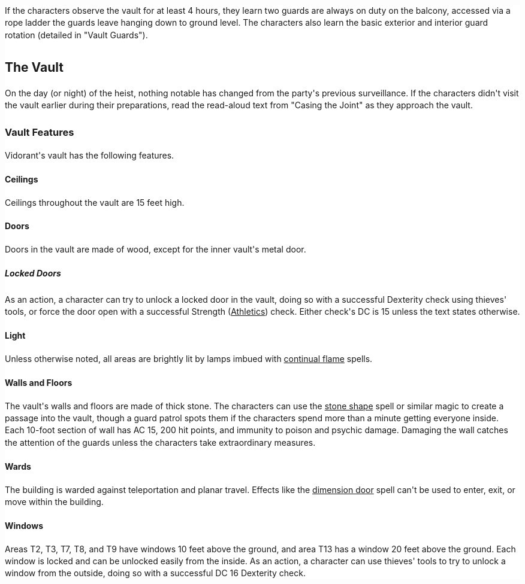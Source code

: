 If the characters observe the vault for at least 4 hours, they learn two guards are always on duty on the balcony, accessed via a rope ladder the guards leave hanging down to ground level. The characters also learn the basic exterior and interior guard rotation (detailed in "Vault Guards").

## The Vault

On the day (or night) of the heist, nothing notable has changed from the party's previous surveillance. If the characters didn't visit the vault earlier during their preparations, read the read-aloud text from "Casing the Joint" as they approach the vault.

### Vault Features

Vidorant's vault has the following features.

#### Ceilings

Ceilings throughout the vault are 15 feet high.

#### Doors

Doors in the vault are made of wood, except for the inner vault's metal door.

##### Locked Doors

As an action, a character can try to unlock a locked door in the vault, doing so with a successful Dexterity check using thieves' tools, or force the door open with a successful Strength ([Athletics](/3-Mechanics/CLI/Rules/skills.md#Athletics)) check. Either check's DC is 15 unless the text states otherwise.

#### Light

Unless otherwise noted, all areas are brightly lit by lamps imbued with [continual flame](/3-Mechanics/CLI/Compendium/spells/continual-flame.md) spells.

#### Walls and Floors

The vault's walls and floors are made of thick stone. The characters can use the [stone shape](/3-Mechanics/CLI/Compendium/spells/stone-shape.md) spell or similar magic to create a passage into the vault, though a guard patrol spots them if the characters spend more than a minute getting everyone inside. Each 10-foot section of wall has AC 15, 200 hit points, and immunity to poison and psychic damage. Damaging the wall catches the attention of the guards unless the characters take extraordinary measures.

#### Wards

The building is warded against teleportation and planar travel. Effects like the [dimension door](/3-Mechanics/CLI/Compendium/spells/dimension-door.md) spell can't be used to enter, exit, or move within the building.

#### Windows

Areas T2, T3, T7, T8, and T9 have windows 10 feet above the ground, and area T13 has a window 20 feet above the ground. Each window is locked and can be unlocked easily from the inside. As an action, a character can use thieves' tools to try to unlock a window from the outside, doing so with a successful DC 16 Dexterity check.
